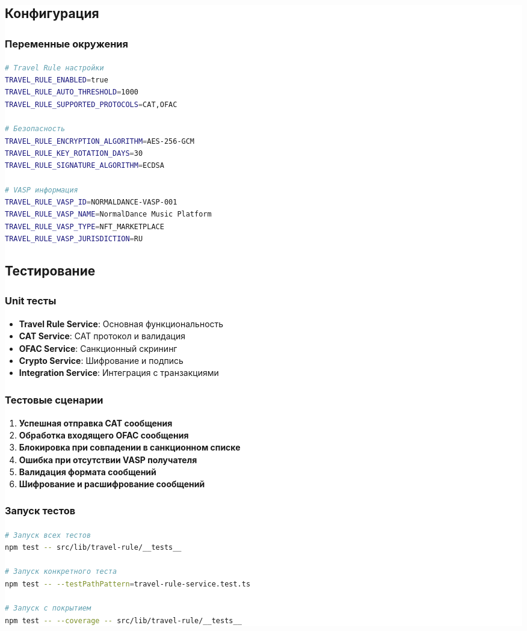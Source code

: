 ## Конфигурация

### Переменные окружения
```bash
# Travel Rule настройки
TRAVEL_RULE_ENABLED=true
TRAVEL_RULE_AUTO_THRESHOLD=1000
TRAVEL_RULE_SUPPORTED_PROTOCOLS=CAT,OFAC

# Безопасность
TRAVEL_RULE_ENCRYPTION_ALGORITHM=AES-256-GCM
TRAVEL_RULE_KEY_ROTATION_DAYS=30
TRAVEL_RULE_SIGNATURE_ALGORITHM=ECDSA

# VASP информация
TRAVEL_RULE_VASP_ID=NORMALDANCE-VASP-001
TRAVEL_RULE_VASP_NAME=NormalDance Music Platform
TRAVEL_RULE_VASP_TYPE=NFT_MARKETPLACE
TRAVEL_RULE_VASP_JURISDICTION=RU
```

## Тестирование

### Unit тесты
- **Travel Rule Service**: Основная функциональность
- **CAT Service**: CAT протокол и валидация
- **OFAC Service**: Санкционный скрининг
- **Crypto Service**: Шифрование и подпись
- **Integration Service**: Интеграция с транзакциями

### Тестовые сценарии
1. **Успешная отправка CAT сообщения**
2. **Обработка входящего OFAC сообщения**
3. **Блокировка при совпадении в санкционном списке**
4. **Ошибка при отсутствии VASP получателя**
5. **Валидация формата сообщений**
6. **Шифрование и расшифрование сообщений**

### Запуск тестов
```bash
# Запуск всех тестов
npm test -- src/lib/travel-rule/__tests__

# Запуск конкретного теста
npm test -- --testPathPattern=travel-rule-service.test.ts

# Запуск с покрытием
npm test -- --coverage -- src/lib/travel-rule/__tests__
```

